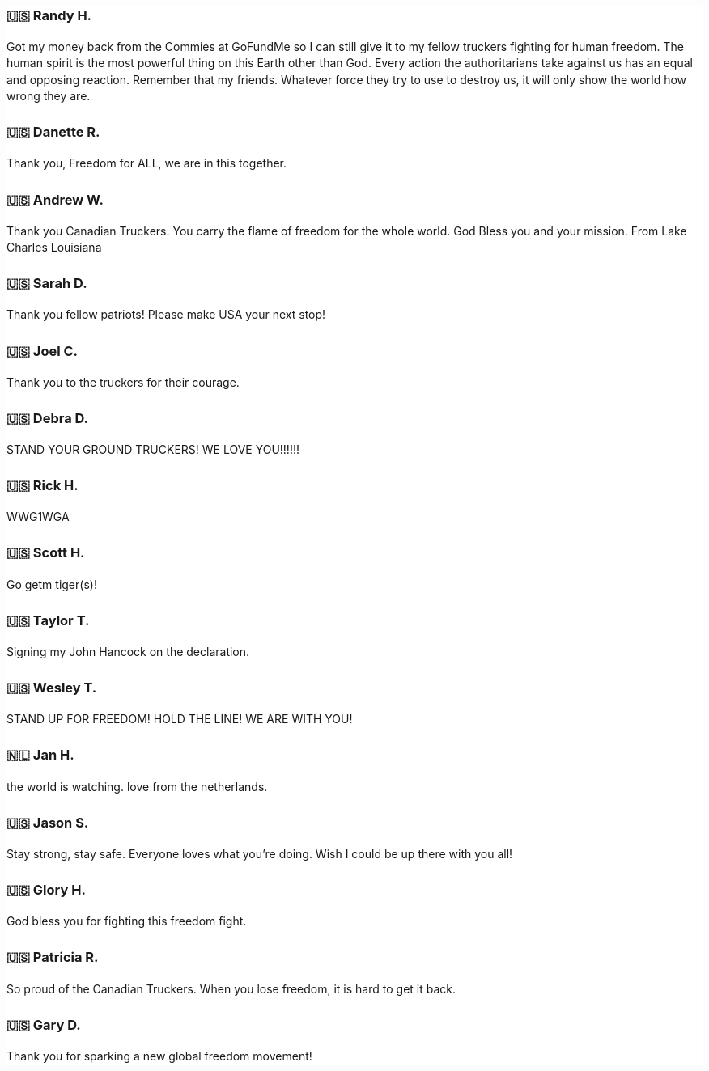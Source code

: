 ### 🇺🇸 Randy H.
Got my money back from the Commies at GoFundMe so I can still give it to my fellow truckers fighting for human freedom. The human spirit is the most powerful thing on this Earth other than God. Every action the authoritarians take against us has an equal and opposing reaction. Remember that my friends. Whatever force they try to use to destroy us, it will only show the world how wrong they are.

### 🇺🇸 Danette R.
Thank you, Freedom for ALL, we are in this together.

### 🇺🇸 Andrew W.
Thank you Canadian Truckers.  You carry the flame of freedom for the whole world. God Bless you and your mission.  From Lake Charles Louisiana

### 🇺🇸 Sarah D.
Thank you fellow patriots!  Please make USA your next stop!

### 🇺🇸 Joel C.
Thank you to the truckers for their courage.

### 🇺🇸 Debra D.
STAND YOUR GROUND TRUCKERS! WE LOVE YOU!!!!!!

### 🇺🇸 Rick H.
WWG1WGA

### 🇺🇸 Scott H.
Go getm tiger(s)!

### 🇺🇸 Taylor T.
Signing my John Hancock on the declaration.

### 🇺🇸 Wesley T.
STAND UP FOR FREEDOM!  HOLD THE LINE! WE ARE WITH YOU!

### 🇳🇱 Jan H.
the world is watching. love from the netherlands.

### 🇺🇸 Jason S.
Stay strong, stay safe. Everyone loves what you’re doing. Wish I could be up there with you all!

### 🇺🇸 Glory H.
God bless you for fighting this freedom fight. 

### 🇺🇸 Patricia R.
So proud of the Canadian Truckers. When you lose freedom, it is hard to get it back.

### 🇺🇸 Gary D.
Thank you for sparking a new global freedom movement!
